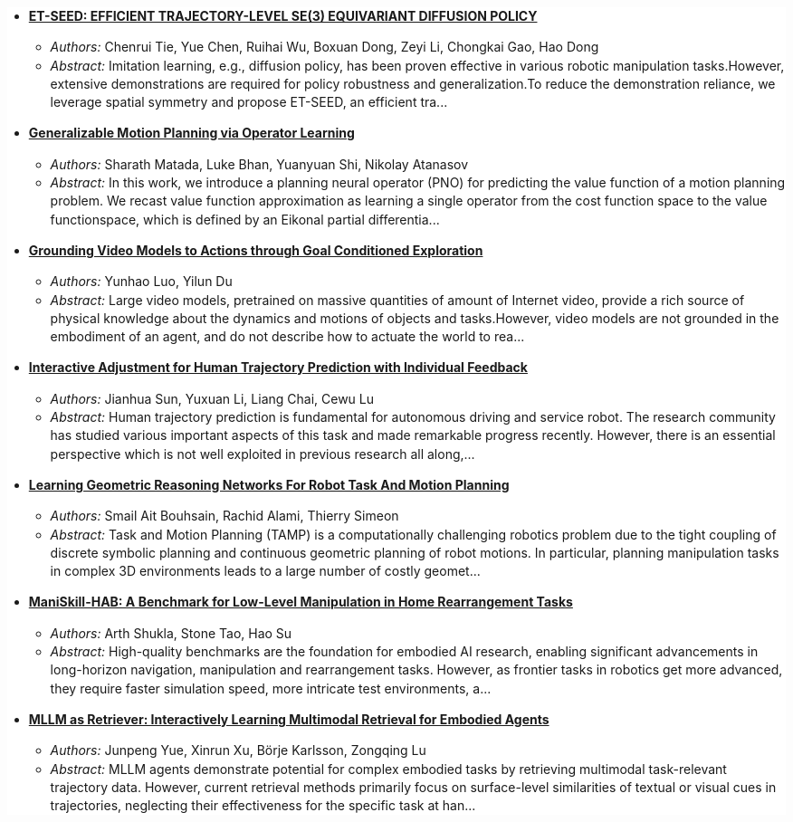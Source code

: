 - **[ET-SEED: EFFICIENT TRAJECTORY-LEVEL SE(3) EQUIVARIANT DIFFUSION POLICY](https://iclr.cc//virtual/2025/poster/29807)**
  - *Authors:* Chenrui Tie, Yue Chen, Ruihai Wu, Boxuan Dong, Zeyi Li, Chongkai Gao, Hao Dong
  - *Abstract:* Imitation learning, e.g., diffusion policy, has been proven effective in various robotic manipulation tasks.However, extensive demonstrations are required for policy robustness and generalization.To reduce the demonstration reliance, we leverage spatial symmetry and propose ET-SEED, an efficient tra...

- **[Generalizable Motion Planning via Operator Learning](https://iclr.cc//virtual/2025/poster/29468)**
  - *Authors:* Sharath Matada, Luke Bhan, Yuanyuan Shi, Nikolay Atanasov
  - *Abstract:* In this work, we introduce a planning neural operator (PNO) for predicting the value function of a motion planning problem. We recast value function approximation as learning a single operator from the cost function space to the value functionspace, which is defined by an Eikonal partial differentia...

- **[Grounding Video Models to Actions through Goal Conditioned Exploration](https://iclr.cc//virtual/2025/poster/30300)**
  - *Authors:* Yunhao Luo, Yilun Du
  - *Abstract:* Large video models, pretrained on massive quantities of amount of Internet video,  provide a rich source of physical knowledge about the dynamics and motions of objects and tasks.However, video models are not grounded in the embodiment of an agent, and do not describe how to actuate the world to rea...

- **[Interactive Adjustment for Human Trajectory Prediction with Individual Feedback](https://iclr.cc//virtual/2025/poster/30472)**
  - *Authors:* Jianhua Sun, Yuxuan Li, Liang Chai, Cewu Lu
  - *Abstract:* Human trajectory prediction is fundamental for autonomous driving and service robot. The research community has studied various important aspects of this task and made remarkable progress recently. However, there is an essential perspective which is not well exploited in previous research all along,...

- **[Learning Geometric Reasoning Networks For Robot Task And Motion Planning](https://iclr.cc//virtual/2025/poster/29152)**
  - *Authors:* Smail Ait Bouhsain, Rachid Alami, Thierry Simeon
  - *Abstract:* Task and Motion Planning (TAMP) is a computationally challenging robotics problem due to the tight coupling of discrete symbolic planning and continuous geometric planning of robot motions. In particular, planning manipulation tasks in complex 3D environments leads to a large number of costly geomet...

- **[ManiSkill-HAB: A Benchmark for Low-Level Manipulation in Home Rearrangement Tasks](https://iclr.cc//virtual/2025/poster/30874)**
  - *Authors:* Arth Shukla, Stone Tao, Hao Su
  - *Abstract:* High-quality benchmarks are the foundation for embodied AI research, enabling significant advancements in long-horizon navigation, manipulation and rearrangement tasks. However, as frontier tasks in robotics get more advanced, they require faster simulation speed, more intricate test environments, a...

- **[MLLM as Retriever: Interactively Learning Multimodal Retrieval for Embodied Agents](https://iclr.cc//virtual/2025/poster/30075)**
  - *Authors:* Junpeng Yue, Xinrun Xu, Börje Karlsson, Zongqing Lu
  - *Abstract:* MLLM agents demonstrate potential for complex embodied tasks by retrieving multimodal task-relevant trajectory data. However, current retrieval methods primarily focus on surface-level similarities of textual or visual cues in trajectories, neglecting their effectiveness for the specific task at han...
